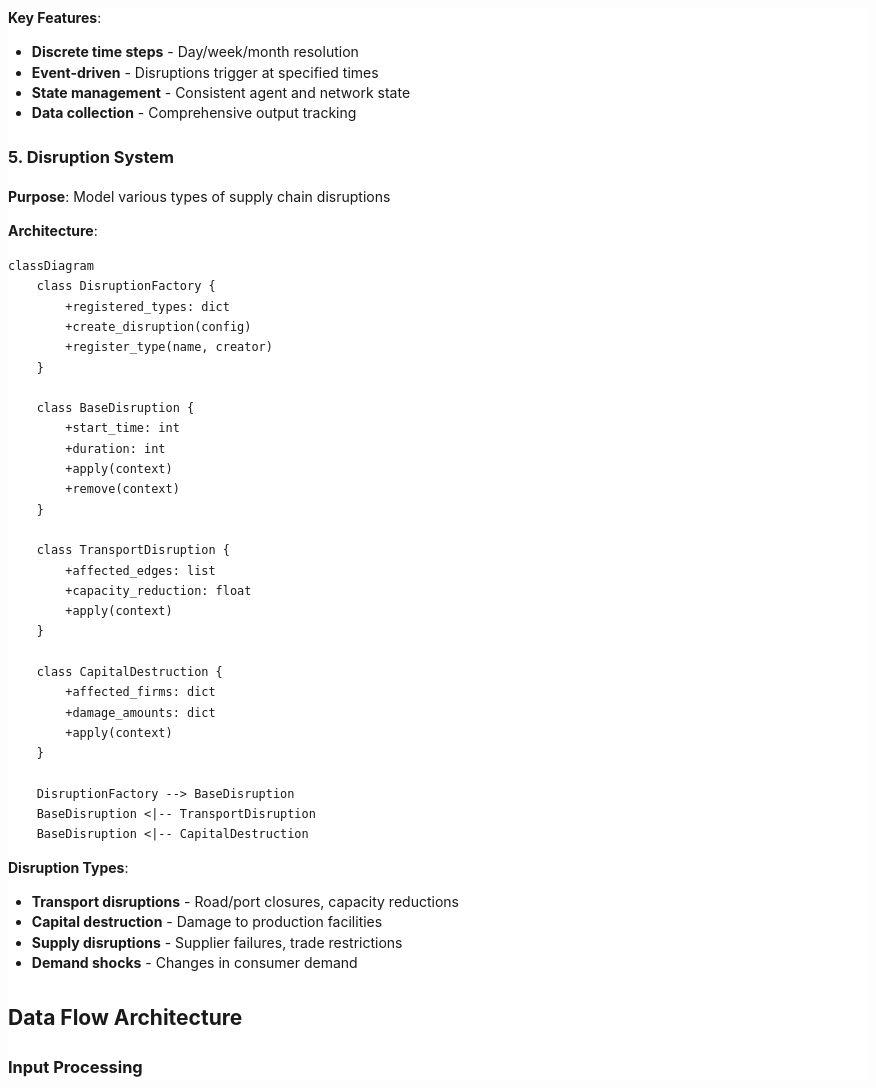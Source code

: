 **Key Features**:
- **Discrete time steps** - Day/week/month resolution
- **Event-driven** - Disruptions trigger at specified times
- **State management** - Consistent agent and network state
- **Data collection** - Comprehensive output tracking

### 5. Disruption System

**Purpose**: Model various types of supply chain disruptions

**Architecture**:

```mermaid
classDiagram
    class DisruptionFactory {
        +registered_types: dict
        +create_disruption(config)
        +register_type(name, creator)
    }
    
    class BaseDisruption {
        +start_time: int
        +duration: int
        +apply(context)
        +remove(context)
    }
    
    class TransportDisruption {
        +affected_edges: list
        +capacity_reduction: float
        +apply(context)
    }
    
    class CapitalDestruction {
        +affected_firms: dict
        +damage_amounts: dict
        +apply(context)
    }
    
    DisruptionFactory --> BaseDisruption
    BaseDisruption <|-- TransportDisruption
    BaseDisruption <|-- CapitalDestruction
```

**Disruption Types**:
- **Transport disruptions** - Road/port closures, capacity reductions
- **Capital destruction** - Damage to production facilities
- **Supply disruptions** - Supplier failures, trade restrictions
- **Demand shocks** - Changes in consumer demand

## Data Flow Architecture

### Input Processing
